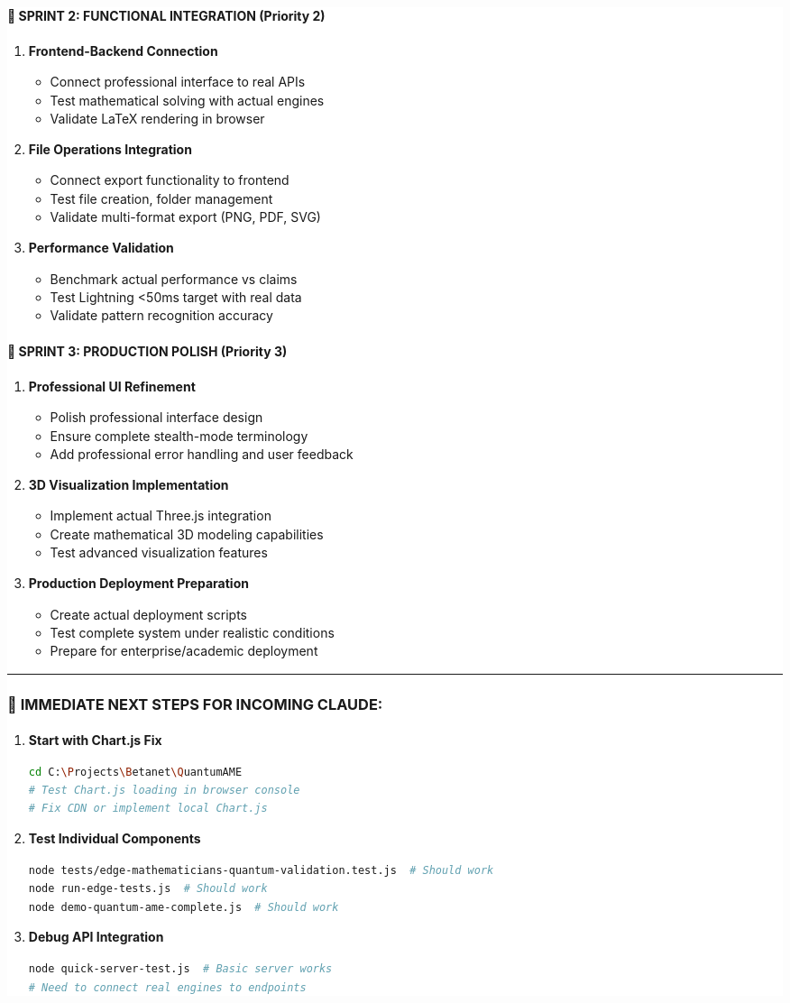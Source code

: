 #### **🎯 SPRINT 2: FUNCTIONAL INTEGRATION (Priority 2)**
1. **Frontend-Backend Connection**
   - Connect professional interface to real APIs
   - Test mathematical solving with actual engines
   - Validate LaTeX rendering in browser

2. **File Operations Integration**
   - Connect export functionality to frontend
   - Test file creation, folder management
   - Validate multi-format export (PNG, PDF, SVG)

3. **Performance Validation**
   - Benchmark actual performance vs claims
   - Test Lightning <50ms target with real data
   - Validate pattern recognition accuracy

#### **🎯 SPRINT 3: PRODUCTION POLISH (Priority 3)**
1. **Professional UI Refinement**
   - Polish professional interface design
   - Ensure complete stealth-mode terminology
   - Add professional error handling and user feedback

2. **3D Visualization Implementation**
   - Implement actual Three.js integration
   - Create mathematical 3D modeling capabilities
   - Test advanced visualization features

3. **Production Deployment Preparation**
   - Create actual deployment scripts
   - Test complete system under realistic conditions
   - Prepare for enterprise/academic deployment

---

### 🔧 **IMMEDIATE NEXT STEPS FOR INCOMING CLAUDE:**

1. **Start with Chart.js Fix**
   ```bash
   cd C:\Projects\Betanet\QuantumAME
   # Test Chart.js loading in browser console
   # Fix CDN or implement local Chart.js
   ```

2. **Test Individual Components**
   ```bash
   node tests/edge-mathematicians-quantum-validation.test.js  # Should work
   node run-edge-tests.js  # Should work
   node demo-quantum-ame-complete.js  # Should work
   ```

3. **Debug API Integration**
   ```bash
   node quick-server-test.js  # Basic server works
   # Need to connect real engines to endpoints
   ```
